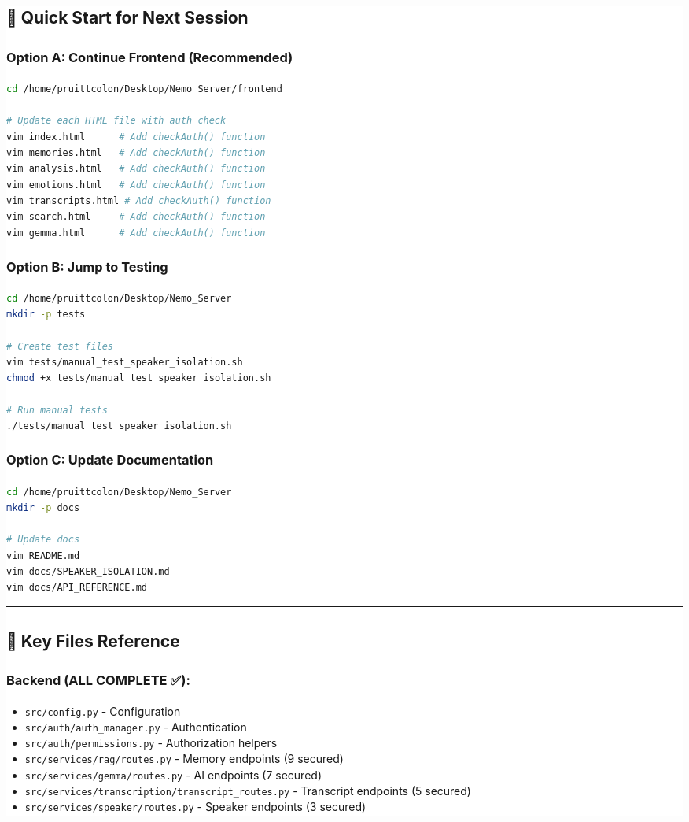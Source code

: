 
## 🚀 Quick Start for Next Session

### Option A: Continue Frontend (Recommended)
```bash
cd /home/pruittcolon/Desktop/Nemo_Server/frontend

# Update each HTML file with auth check
vim index.html      # Add checkAuth() function
vim memories.html   # Add checkAuth() function  
vim analysis.html   # Add checkAuth() function
vim emotions.html   # Add checkAuth() function
vim transcripts.html # Add checkAuth() function
vim search.html     # Add checkAuth() function
vim gemma.html      # Add checkAuth() function
```

### Option B: Jump to Testing
```bash
cd /home/pruittcolon/Desktop/Nemo_Server
mkdir -p tests

# Create test files
vim tests/manual_test_speaker_isolation.sh
chmod +x tests/manual_test_speaker_isolation.sh

# Run manual tests
./tests/manual_test_speaker_isolation.sh
```

### Option C: Update Documentation
```bash
cd /home/pruittcolon/Desktop/Nemo_Server
mkdir -p docs

# Update docs
vim README.md
vim docs/SPEAKER_ISOLATION.md
vim docs/API_REFERENCE.md
```

---

## 📝 Key Files Reference

### Backend (ALL COMPLETE ✅):
- `src/config.py` - Configuration
- `src/auth/auth_manager.py` - Authentication
- `src/auth/permissions.py` - Authorization helpers
- `src/services/rag/routes.py` - Memory endpoints (9 secured)
- `src/services/gemma/routes.py` - AI endpoints (7 secured)
- `src/services/transcription/transcript_routes.py` - Transcript endpoints (5 secured)
- `src/services/speaker/routes.py` - Speaker endpoints (3 secured)
